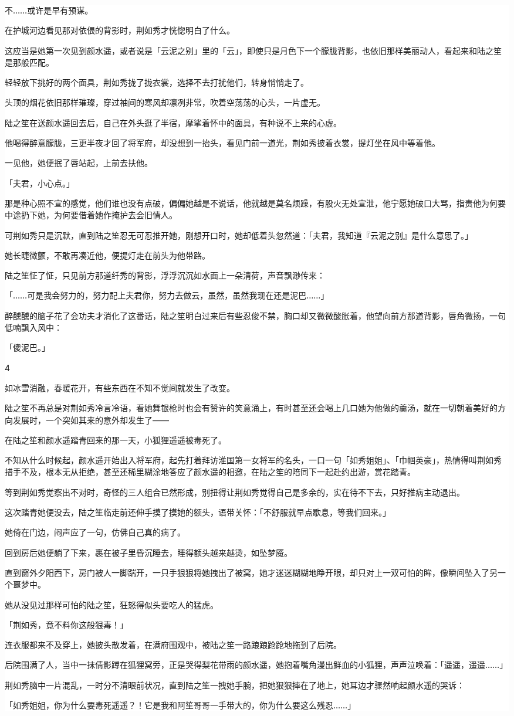 不……或许是早有预谋。

在护城河边看见那对依偎的背影时，荆如秀才恍惚明白了什么。

这应当是她第一次见到颜水遥，或者说是「云泥之别」里的「云」，即使只是月色下一个朦胧背影，也依旧那样美丽动人，看起来和陆之笙是那般匹配。

轻轻放下挑好的两个面具，荆如秀拢了拢衣裳，选择不去打扰他们，转身悄悄走了。

头顶的烟花依旧那样璀璨，穿过袖间的寒风却凛冽非常，吹着空荡荡的心头，一片虚无。

陆之笙在送颜水遥回去后，自己在外头逛了半宿，摩挲着怀中的面具，有种说不上来的心虚。

他喝得醉意朦胧，三更半夜才回了将军府，却没想到一抬头，看见门前一道光，荆如秀披着衣裳，提灯坐在风中等着他。

一见他，她便抿了唇站起，上前去扶他。

「夫君，小心点。」

那是种心照不宣的感觉，他们谁也没有点破，偏偏她越是不说话，他就越是莫名烦躁，有股火无处宣泄，他宁愿她破口大骂，指责他为何要中途扔下她，为何要借着她作掩护去会旧情人。

可荆如秀只是沉默，直到陆之笙忍无可忍推开她，刚想开口时，她却低着头忽然道：「夫君，我知道『云泥之别』是什么意思了。」

她长睫微颤，不敢再凑近他，便提灯走在前头为他带路。

陆之笙怔了怔，只见前方那道纤秀的背影，浮浮沉沉如水面上一朵清荷，声音飘渺传来：

「……可是我会努力的，努力配上夫君你，努力去做云，虽然，虽然我现在还是泥巴……」

醉醺醺的脑子花了会功夫才消化了这番话，陆之笙明白过来后有些忍俊不禁，胸口却又微微酸胀着，他望向前方那道背影，唇角微扬，一句低喃飘入风中：

「傻泥巴。」

4

如冰雪消融，春暖花开，有些东西在不知不觉间就发生了改变。

陆之笙不再总是对荆如秀冷言冷语，看她舞银枪时也会有赞许的笑意涌上，有时甚至还会喝上几口她为他做的羹汤，就在一切朝着美好的方向发展时，一个突如其来的意外却发生了——

在陆之笙和颜水遥踏青回来的那一天，小狐狸遥遥被毒死了。

不知从什么时候起，颜水遥开始出入将军府，起先打着拜访淮国第一女将军的名头，一口一句「如秀姐姐」、「巾帼英豪」，热情得叫荆如秀措手不及，根本无从拒绝，甚至还稀里糊涂地答应了颜水遥的相邀，在陆之笙的陪同下一起赴约出游，赏花踏青。

等到荆如秀觉察出不对时，奇怪的三人组合已然形成，别扭得让荆如秀觉得自己是多余的，实在待不下去，只好推病主动退出。

这次踏青她便没去，陆之笙临走前还伸手摸了摸她的额头，语带关怀：「不舒服就早点歇息，等我们回来。」

她倚在门边，闷声应了一句，仿佛自己真的病了。

回到房后她便躺了下来，裹在被子里昏沉睡去，睡得额头越来越烫，如坠梦魇。

直到窗外夕阳西下，房门被人一脚踹开，一只手狠狠将她拽出了被窝，她才迷迷糊糊地睁开眼，却只对上一双可怕的眸，像瞬间坠入了另一个噩梦中。

她从没见过那样可怕的陆之笙，狂怒得似头要吃人的猛虎。

「荆如秀，竟不料你这般狠毒！」

连衣服都来不及穿上，她披头散发着，在满府围观中，被陆之笙一路踉踉跄跄地拖到了后院。

后院围满了人，当中一抹倩影蹲在狐狸窝旁，正是哭得梨花带雨的颜水遥，她抱着嘴角漫出鲜血的小狐狸，声声泣唤着：「遥遥，遥遥……」

荆如秀脑中一片混乱，一时分不清眼前状况，直到陆之笙一拽她手腕，把她狠狠摔在了地上，她耳边才骤然响起颜水遥的哭诉：

「如秀姐姐，你为什么要毒死遥遥？！它是我和阿笙哥哥一手带大的，你为什么要这么残忍……」
